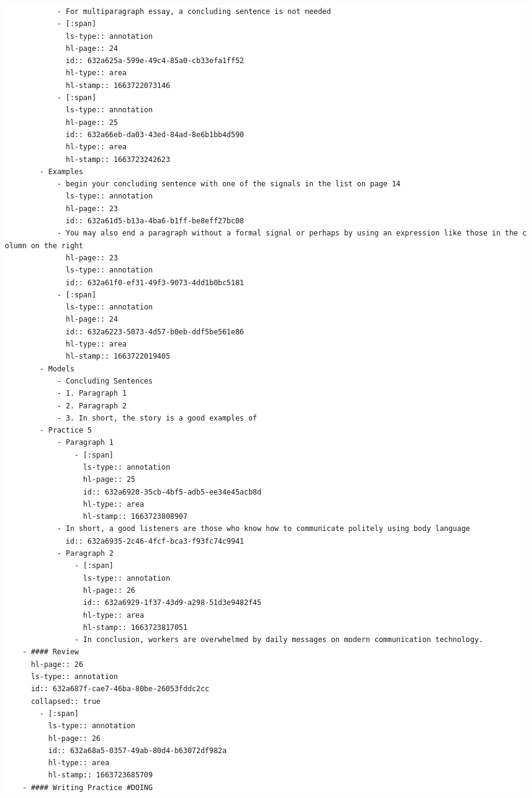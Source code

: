 				- For multiparagraph essay, a concluding sentence is not needed
				- [:span]
				  ls-type:: annotation
				  hl-page:: 24
				  id:: 632a625a-599e-49c4-85a0-cb33efa1ff52
				  hl-type:: area
				  hl-stamp:: 1663722073146
				- [:span]
				  ls-type:: annotation
				  hl-page:: 25
				  id:: 632a66eb-da03-43ed-84ad-8e6b1bb4d590
				  hl-type:: area
				  hl-stamp:: 1663723242623
			- Examples
				- begin your concluding sentence with one of the signals in the list on page 14
				  ls-type:: annotation
				  hl-page:: 23
				  id:: 632a61d5-b13a-4ba6-b1ff-be8eff27bc08
				- You may also end a paragraph without a formal signal or perhaps by using an expression like those in the column on the right
				  hl-page:: 23
				  ls-type:: annotation
				  id:: 632a61f0-ef31-49f3-9073-4dd1b0bc5181
				- [:span]
				  ls-type:: annotation
				  hl-page:: 24
				  id:: 632a6223-5073-4d57-b0eb-ddf5be561e86
				  hl-type:: area
				  hl-stamp:: 1663722019405
			- Models
				- Concluding Sentences
				- 1. Paragraph 1
				- 2. Paragraph 2
				- 3. In short, the story is a good examples of
			- Practice 5
				- Paragraph 1
					- [:span]
					  ls-type:: annotation
					  hl-page:: 25
					  id:: 632a6920-35cb-4bf5-adb5-ee34e45acb8d
					  hl-type:: area
					  hl-stamp:: 1663723808907
				- In short, a good listeners are those who know how to communicate politely using body language
				  id:: 632a6935-2c46-4fcf-bca3-f93fc74c9941
				- Paragraph 2
					- [:span]
					  ls-type:: annotation
					  hl-page:: 26
					  id:: 632a6929-1f37-43d9-a298-51d3e9482f45
					  hl-type:: area
					  hl-stamp:: 1663723817051
					- In conclusion, workers are overwhelmed by daily messages on modern communication technology.
		- #### Review
		  hl-page:: 26
		  ls-type:: annotation
		  id:: 632a687f-cae7-46ba-80be-26053fddc2cc
		  collapsed:: true
			- [:span]
			  ls-type:: annotation
			  hl-page:: 26
			  id:: 632a68a5-0357-49ab-80d4-b63072df982a
			  hl-type:: area
			  hl-stamp:: 1663723685709
		- #### Writing Practice #DOING